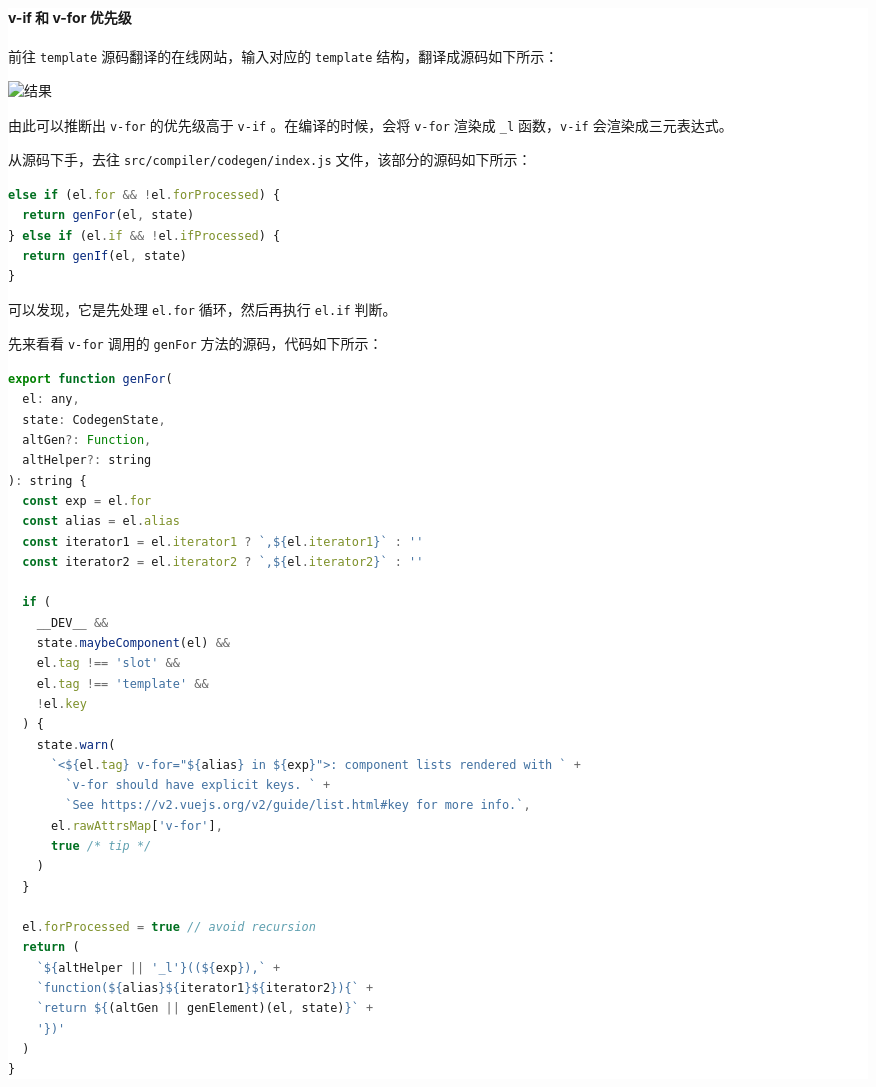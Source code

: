 #### v-if 和 v-for 优先级

前往 `template` 源码翻译的在线网站，输入对应的 `template` 结构，翻译成源码如下所示：

![结果](https://pic.imgdb.cn/item/6537b256c458853aeff43b77.jpg)

由此可以推断出 `v-for` 的优先级高于 `v-if` 。在编译的时候，会将 `v-for` 渲染成 `_l` 函数，`v-if` 会渲染成三元表达式。

从源码下手，去往 `src/compiler/codegen/index.js` 文件，该部分的源码如下所示：

```js
else if (el.for && !el.forProcessed) {
  return genFor(el, state)
} else if (el.if && !el.ifProcessed) {
  return genIf(el, state)
}
```

可以发现，它是先处理 `el.for` 循环，然后再执行 `el.if` 判断。

先来看看 `v-for` 调用的 `genFor` 方法的源码，代码如下所示：

```js
export function genFor(
  el: any,
  state: CodegenState,
  altGen?: Function,
  altHelper?: string
): string {
  const exp = el.for
  const alias = el.alias
  const iterator1 = el.iterator1 ? `,${el.iterator1}` : ''
  const iterator2 = el.iterator2 ? `,${el.iterator2}` : ''

  if (
    __DEV__ &&
    state.maybeComponent(el) &&
    el.tag !== 'slot' &&
    el.tag !== 'template' &&
    !el.key
  ) {
    state.warn(
      `<${el.tag} v-for="${alias} in ${exp}">: component lists rendered with ` +
        `v-for should have explicit keys. ` +
        `See https://v2.vuejs.org/v2/guide/list.html#key for more info.`,
      el.rawAttrsMap['v-for'],
      true /* tip */
    )
  }

  el.forProcessed = true // avoid recursion
  return (
    `${altHelper || '_l'}((${exp}),` +
    `function(${alias}${iterator1}${iterator2}){` +
    `return ${(altGen || genElement)(el, state)}` +
    '})'
  )
}
```

